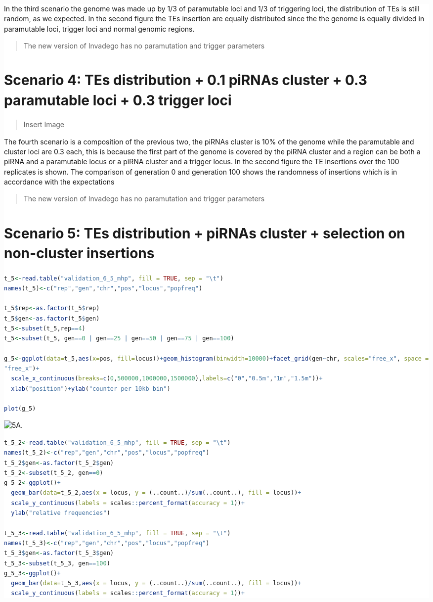 In the third scenario the genome was made up by 1/3 of paramutable loci
and 1/3 of triggering loci, the distribution of TEs is still random, as
we expected. In the second figure the TEs insertion are equally
distributed since the the genome is equally divided in paramutable loci,
trigger loci and normal genomic regions.

> The new version of Invadego has no paramutation and trigger parameters

# Scenario 4: TEs distribution + 0.1 piRNAs cluster + 0.3 paramutable loci + 0.3 trigger loci



> Insert Image

The fourth scenario is a composition of the previous two, the piRNAs
cluster is 10% of the genome while the paramutable and cluster loci are
0.3 each, this is because the first part of the genome is covered by the
piRNA cluster and a region can be both a piRNA and a paramutable locus
or a piRNA cluster and a trigger locus. In the second figure the TE
insertions over the 100 replicates is shown. The comparison of
generation 0 and generation 100 shows the randomness of insertions which
is in accordance with the expectations

> The new version of Invadego has no paramutation and trigger parameters

# Scenario 5: TEs distribution + piRNAs cluster + selection on non-cluster insertions

``` r
t_5<-read.table("validation_6_5_mhp", fill = TRUE, sep = "\t")
names(t_5)<-c("rep","gen","chr","pos","locus","popfreq")

t_5$rep<-as.factor(t_5$rep)
t_5$gen<-as.factor(t_5$gen)
t_5<-subset(t_5,rep==4)
t_5<-subset(t_5, gen==0 | gen==25 | gen==50 | gen==75 | gen==100)

g_5<-ggplot(data=t_5,aes(x=pos, fill=locus))+geom_histogram(binwidth=10000)+facet_grid(gen~chr, scales="free_x", space = "free_x")+
  scale_x_continuous(breaks=c(0,500000,1000000,1500000),labels=c("0","0.5m","1m","1.5m"))+
  xlab("position")+ylab("counter per 10kb bin")

plot(g_5)
```

<img src="images/2023_02_27_Validation_6_TEs_distribution_5a.png" alt="5A.">

``` r
t_5_2<-read.table("validation_6_5_mhp", fill = TRUE, sep = "\t")
names(t_5_2)<-c("rep","gen","chr","pos","locus","popfreq")
t_5_2$gen<-as.factor(t_5_2$gen)
t_5_2<-subset(t_5_2, gen==0)
g_5_2<-ggplot()+
  geom_bar(data=t_5_2,aes(x = locus, y = (..count..)/sum(..count..), fill = locus))+ 
  scale_y_continuous(labels = scales::percent_format(accuracy = 1))+
  ylab("relative frequencies")

t_5_3<-read.table("validation_6_5_mhp", fill = TRUE, sep = "\t")
names(t_5_3)<-c("rep","gen","chr","pos","locus","popfreq")
t_5_3$gen<-as.factor(t_5_3$gen)
t_5_3<-subset(t_5_3, gen==100)
g_5_3<-ggplot()+
  geom_bar(data=t_5_3,aes(x = locus, y = (..count..)/sum(..count..), fill = locus))+ 
  scale_y_continuous(labels = scales::percent_format(accuracy = 1))+
```